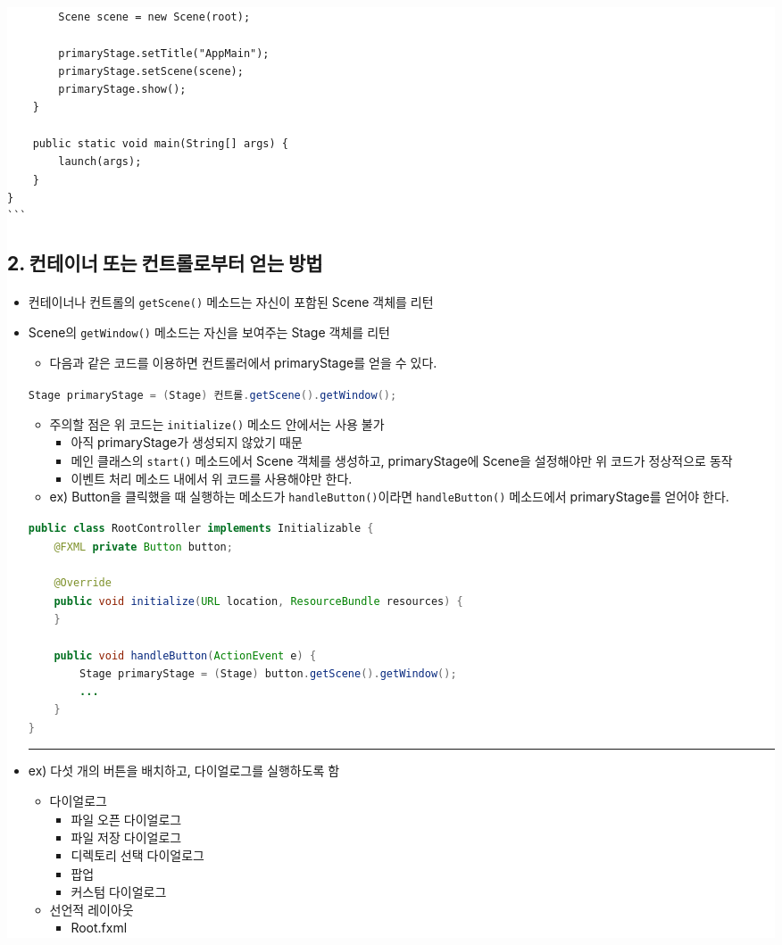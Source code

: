     		Scene scene = new Scene(root);
    
    		primaryStage.setTitle("AppMain");
    		primaryStage.setScene(scene);
    		primaryStage.show();
    	}
    
    	public static void main(String[] args) {
    		launch(args);
    	}
    }
    ```
    

## 2. 컨테이너 또는 컨트롤로부터 얻는 방법

- 컨테이너나 컨트롤의 `getScene()` 메소드는 자신이 포함된 Scene 객체를 리턴
- Scene의 `getWindow()` 메소드는 자신을 보여주는 Stage 객체를 리턴
    - 다음과 같은 코드를 이용하면 컨트롤러에서 primaryStage를 얻을 수 있다.
    
    ```java
    Stage primaryStage = (Stage) 컨트롤.getScene().getWindow();
    ```
    
    - 주의할 점은 위 코드는 `initialize()` 메소드 안에서는 사용 불가
        - 아직 primaryStage가 생성되지 않았기 때문
        - 메인 클래스의 `start()` 메소드에서 Scene 객체를 생성하고, primaryStage에 Scene을 설정해야만 위 코드가 정상적으로 동작
        - 이벤트 처리 메소드 내에서 위 코드를 사용해야만 한다.
    - ex) Button을 클릭했을 때 실행하는 메소드가 `handleButton()`이라면 `handleButton()` 메소드에서 primaryStage를 얻어야 한다.
    
    ```java
    public class RootController implements Initializable {
    	@FXML private Button button;
    
    	@Override
    	public void initialize(URL location, ResourceBundle resources) {
    	}
    	
    	public void handleButton(ActionEvent e) {
    		Stage primaryStage = (Stage) button.getScene().getWindow();
    		...
    	}
    }
    ```
    
    ---
    
- ex) 다섯 개의 버튼을 배치하고, 다이얼로그를 실행하도록 함
    - 다이얼로그
        - 파일 오픈 다이얼로그
        - 파일 저장 다이얼로그
        - 디렉토리 선택 다이얼로그
        - 팝업
        - 커스텀 다이얼로그
    - 선언적 레이아웃
        - Root.fxml
    